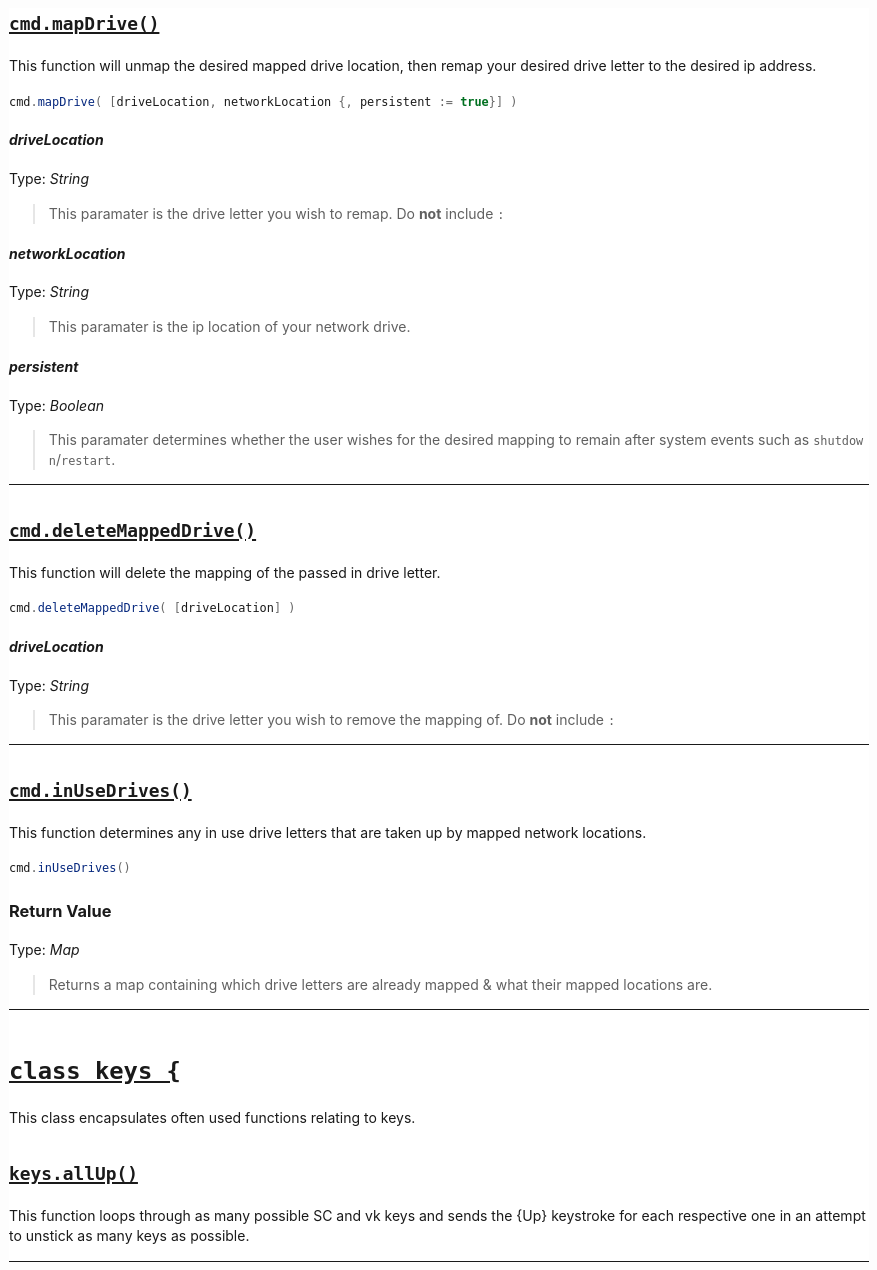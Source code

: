 ## <u>`cmd.mapDrive()`</u>
This function will unmap the desired mapped drive location, then remap your desired drive letter to the desired ip address.
```c#
cmd.mapDrive( [driveLocation, networkLocation {, persistent := true}] )
```
#### *driveLocation*
Type: *String*
> This paramater is the drive letter you wish to remap. Do **not** include `:`

#### *networkLocation*
Type: *String*
> This paramater is the ip location of your network drive.

#### *persistent*
Type: *Boolean*
> This paramater determines whether the user wishes for the desired mapping to remain after system events such as `shutdown`/`restart`.
***

## <u>`cmd.deleteMappedDrive()`</u>
This function will delete the mapping of the passed in drive letter.
```c#
cmd.deleteMappedDrive( [driveLocation] )
```
#### *driveLocation*
Type: *String*
> This paramater is the drive letter you wish to remove the mapping of. Do **not** include `:`
***

## <u>`cmd.inUseDrives()`</u>
This function determines any in use drive letters that are taken up by mapped network locations.
```c#
cmd.inUseDrives()
```
### Return Value
Type: *Map*
> Returns a map containing which drive letters are already mapped & what their mapped locations are.
***

# <u>`class keys {`</u>
This class encapsulates often used functions relating to keys.

## <u>`keys.allUp()`</u>
This function loops through as many possible SC and vk keys and sends the {Up} keystroke for each respective one in an attempt to unstick as many keys as possible.
***
